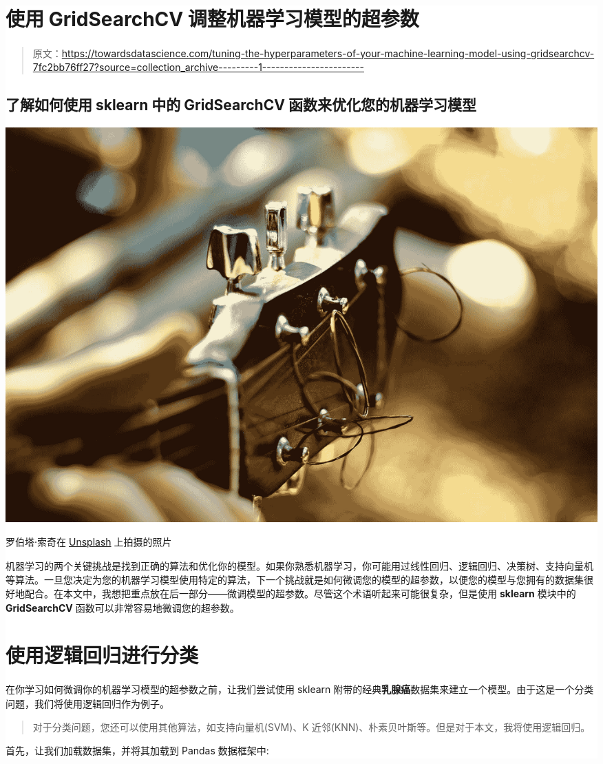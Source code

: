 # 使用 GridSearchCV 调整机器学习模型的超参数

> 原文：<https://towardsdatascience.com/tuning-the-hyperparameters-of-your-machine-learning-model-using-gridsearchcv-7fc2bb76ff27?source=collection_archive---------1----------------------->

## 了解如何使用 sklearn 中的 GridSearchCV 函数来优化您的机器学习模型

![](img/2ef5c7343b32c60f3678053693fe4db2.png)

罗伯塔·索奇在 [Unsplash](https://unsplash.com?utm_source=medium&utm_medium=referral) 上拍摄的照片

机器学习的两个关键挑战是找到正确的算法和优化你的模型。如果你熟悉机器学习，你可能用过线性回归、逻辑回归、决策树、支持向量机等算法。一旦您决定为您的机器学习模型使用特定的算法，下一个挑战就是如何微调您的模型的超参数，以便您的模型与您拥有的数据集很好地配合。在本文中，我想把重点放在后一部分——微调模型的超参数。尽管这个术语听起来可能很复杂，但是使用 **sklearn** 模块中的 **GridSearchCV** 函数可以非常容易地微调您的超参数。

# 使用逻辑回归进行分类

在你学习如何微调你的机器学习模型的超参数之前，让我们尝试使用 sklearn 附带的经典**乳腺癌**数据集来建立一个模型。由于这是一个分类问题，我们将使用逻辑回归作为例子。

> 对于分类问题，您还可以使用其他算法，如支持向量机(SVM)、K 近邻(KNN)、朴素贝叶斯等。但是对于本文，我将使用逻辑回归。

首先，让我们加载数据集，并将其加载到 Pandas 数据框架中:
